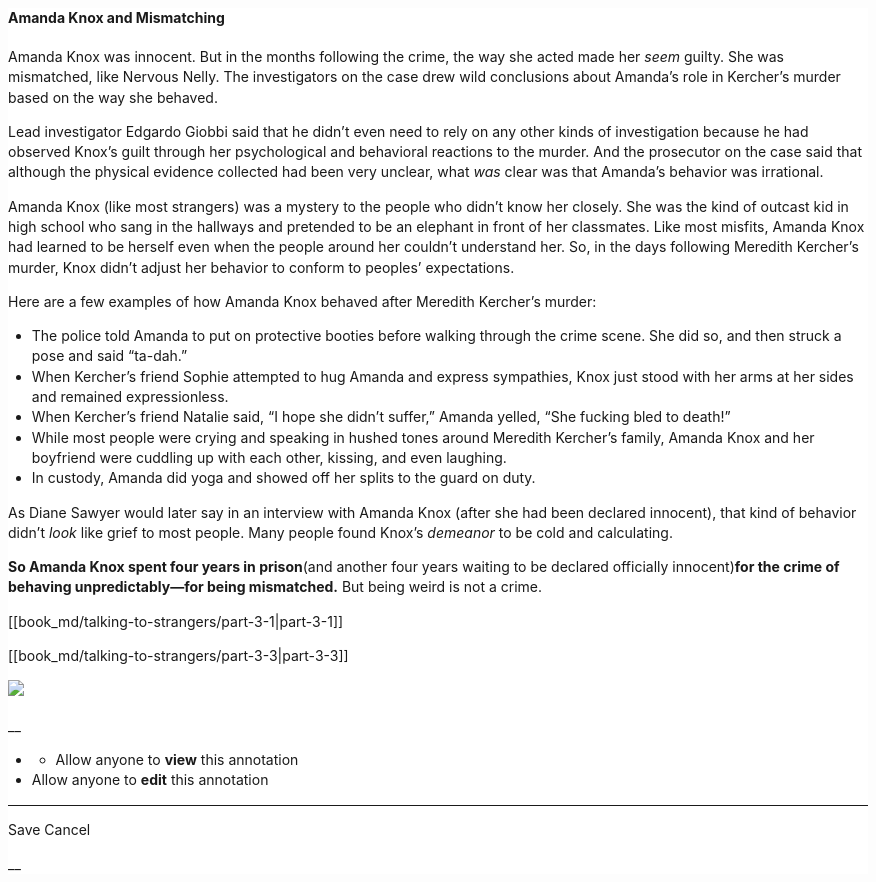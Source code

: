 #### Amanda Knox and Mismatching

Amanda Knox was innocent. But in the months following the crime, the way she acted made her _seem_ guilty. She was mismatched, like Nervous Nelly. The investigators on the case drew wild conclusions about Amanda’s role in Kercher’s murder based on the way she behaved.

Lead investigator Edgardo Giobbi said that he didn’t even need to rely on any other kinds of investigation because he had observed Knox’s guilt through her psychological and behavioral reactions to the murder. And the prosecutor on the case said that although the physical evidence collected had been very unclear, what _was_ clear was that Amanda’s behavior was irrational.

Amanda Knox (like most strangers) was a mystery to the people who didn’t know her closely. She was the kind of outcast kid in high school who sang in the hallways and pretended to be an elephant in front of her classmates. Like most misfits, Amanda Knox had learned to be herself even when the people around her couldn’t understand her. So, in the days following Meredith Kercher’s murder, Knox didn’t adjust her behavior to conform to peoples’ expectations.

Here are a few examples of how Amanda Knox behaved after Meredith Kercher’s murder:

  * The police told Amanda to put on protective booties before walking through the crime scene. She did so, and then struck a pose and said “ta-dah.” 
  * When Kercher’s friend Sophie attempted to hug Amanda and express sympathies, Knox just stood with her arms at her sides and remained expressionless.
  * When Kercher’s friend Natalie said, “I hope she didn’t suffer,” Amanda yelled, “She fucking bled to death!”
  * While most people were crying and speaking in hushed tones around Meredith Kercher’s family, Amanda Knox and her boyfriend were cuddling up with each other, kissing, and even laughing. 
  * In custody, Amanda did yoga and showed off her splits to the guard on duty. 



As Diane Sawyer would later say in an interview with Amanda Knox (after she had been declared innocent), that kind of behavior didn’t _look_ like grief to most people. Many people found Knox’s _demeanor_ to be cold and calculating.

**So Amanda Knox spent four years in prison**(and another four years waiting to be declared officially innocent)**for the crime of behaving unpredictably—for being mismatched.** But being weird is not a crime.

[[book_md/talking-to-strangers/part-3-1|part-3-1]]

[[book_md/talking-to-strangers/part-3-3|part-3-3]]

![](https://bat.bing.com/action/0?ti=56018282&Ver=2&mid=562076d2-a693-4095-8afb-0e6d3e2807e5&sid=f30c5e70639211ee87d33f0876d93783&vid=f30c9700639211eeb3a75d830392c94f&vids=0&msclkid=N&pi=0&lg=en-US&sw=800&sh=600&sc=24&nwd=1&tl=Shortform%20%7C%20Book&p=https%3A%2F%2Fwww.shortform.com%2Fapp%2Fbook%2Ftalking-to-strangers%2Fpart-3-2&r=&lt=430&evt=pageLoad&sv=1&rn=490003)

__

  *   * Allow anyone to **view** this annotation
  * Allow anyone to **edit** this annotation



* * *

Save Cancel

__



